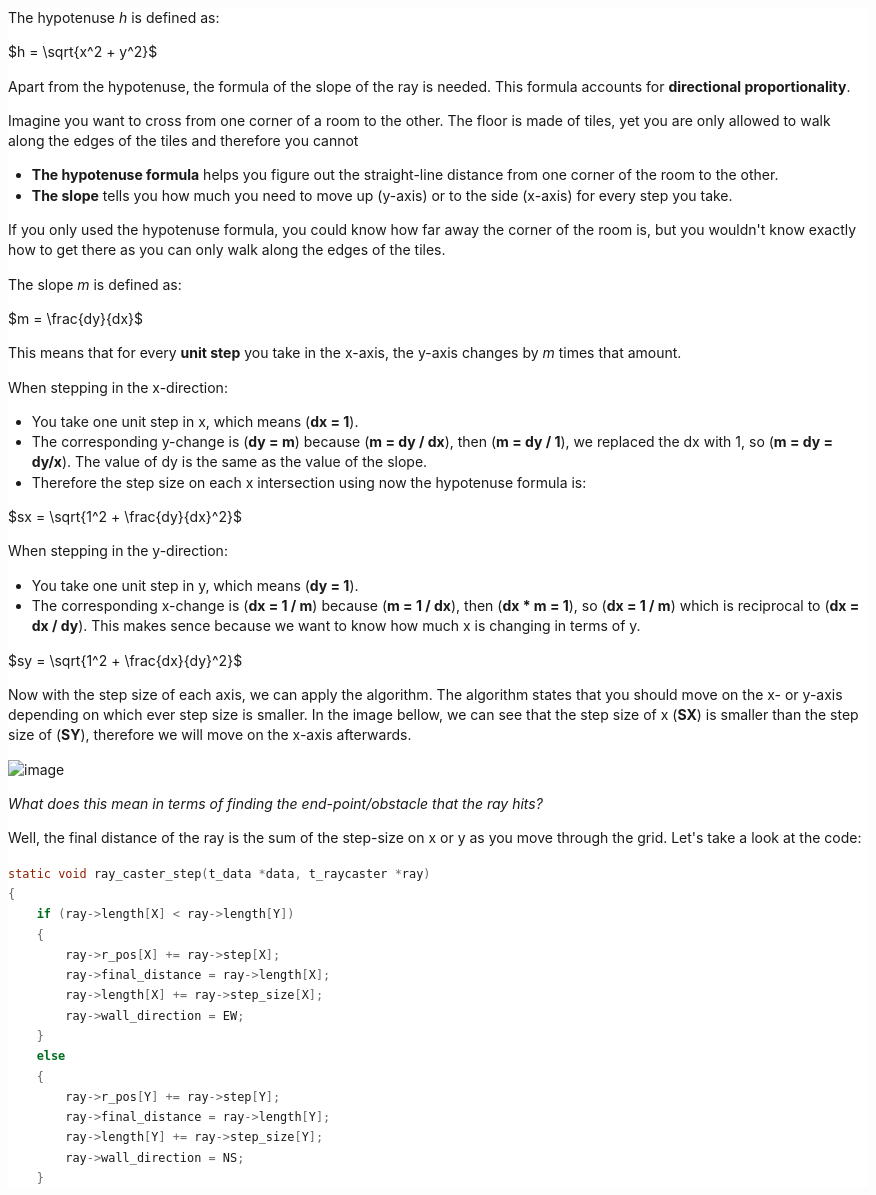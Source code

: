 The hypotenuse *h* is defined as:

$h = \sqrt{x^2 + y^2}$

Apart from the hypotenuse, the formula of the slope of the ray is needed. This formula accounts for **directional proportionality**. 

Imagine you want to cross from one corner of a room to the other. The floor is made of tiles, yet you are only allowed to walk along the edges of the tiles and therefore you cannot 
- **The hypotenuse formula** helps you figure out the straight-line distance from one corner of the room to the other.
- **The slope** tells you how much you need to move up (y-axis) or to the side (x-axis) for every step you take.

If you only used the hypotenuse formula, you could know how far away the corner of the room is, but you wouldn't know exactly how to get there as you can only walk along the edges of the tiles.

The slope *m* is defined as:

$m = \frac{dy}{dx}$

This means that for every **unit step** you take in the x-axis, the y-axis changes by *m* times that amount.

When stepping in the x-direction:
- You take one unit step in x, which means (**dx = 1**).
- The corresponding y-change is (**dy = m**) because (**m = dy / dx**), then (**m = dy / 1**), we replaced the dx with 1, so (**m = dy = dy/x**). The value of dy is the same as the value of the slope.
- Therefore the step size on each x intersection using now the hypotenuse formula is:

$sx = \sqrt{1^2 + \frac{dy}{dx}^2}$

When stepping in the y-direction:
- You take one unit step in y, which means (**dy = 1**).
- The corresponding x-change is (**dx = 1 / m**) because (**m = 1 / dx**), then (**dx * m = 1**), so (**dx = 1 / m**) which is reciprocal to (**dx = dx / dy**). This makes sence because we want to know how much x is changing in terms of y.

$sy = \sqrt{1^2 + \frac{dx}{dy}^2}$

Now with the step size of each axis, we can apply the algorithm. The algorithm states that you should move on the x- or y-axis depending on which ever step size is smaller. In the image bellow, we can see that the step size of x (**SX**) is smaller than the step size of (**SY**), therefore we will move on the x-axis afterwards.

![image](https://github.com/user-attachments/assets/89dfa860-22cb-4936-8961-03d7cff3f259)


*What does this mean in terms of finding the end-point/obstacle that the ray hits?*

Well, the final distance of the ray is the sum of the step-size on x or y as you move through the grid. Let's take a look at the code:

```c
static void	ray_caster_step(t_data *data, t_raycaster *ray)
{
	if (ray->length[X] < ray->length[Y])
	{
		ray->r_pos[X] += ray->step[X];
		ray->final_distance = ray->length[X];
		ray->length[X] += ray->step_size[X];
		ray->wall_direction = EW;
	}
	else
	{
		ray->r_pos[Y] += ray->step[Y];
		ray->final_distance = ray->length[Y];
		ray->length[Y] += ray->step_size[Y];
		ray->wall_direction = NS;
	}
```